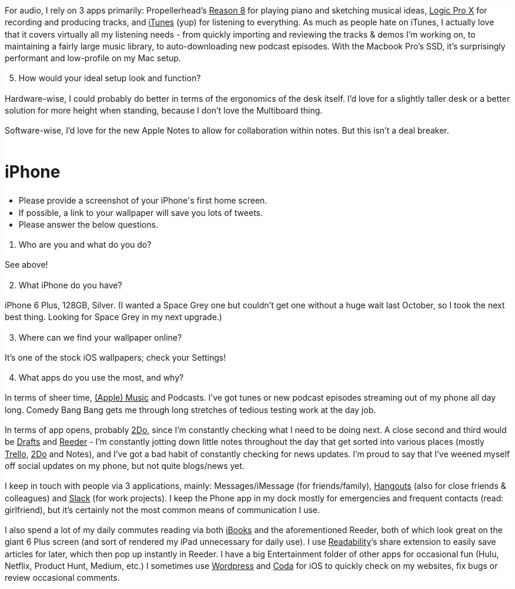 For audio, I rely on 3 apps primarily: Propellerhead’s [Reason 8](http://propellerheads.se) for playing piano and sketching musical ideas, [Logic Pro X](http://www.apple.com/logic-pro/) for recording and producing tracks, and [iTunes](http://apple.com/itunes) (yup) for listening to everything. As much as people hate on iTunes, I actually love that it covers virtually all my listening needs - from quickly importing and reviewing the tracks & demos I’m working on, to maintaining a fairly large music library, to auto-downloading new podcast episodes. With the Macbook Pro’s SSD, it’s surprisingly performant and low-profile on my Mac setup.

5. How would your ideal setup look and function?

Hardware-wise, I could probably do better in terms of the ergonomics of the desk itself. I’d love for a slightly taller desk or a better solution for more height when standing, because I don’t love the Multiboard thing. 

Software-wise, I’d love for the new Apple Notes to allow for collaboration within notes. But this isn’t a deal breaker.


iPhone
===========

* Please provide a screenshot of your iPhone's first home screen.
* If possible, a link to your wallpaper will save you lots of tweets. 
* Please answer the below questions.

1. Who are you and what do you do?

See above!

2. What iPhone do you have?

iPhone 6 Plus, 128GB, Silver. (I wanted a Space Grey one but couldn’t get one without a huge wait last October, so I took the next best thing. Looking for Space Grey in my next upgrade.)

3. Where can we find your wallpaper online?

It’s one of the stock iOS wallpapers; check your Settings!

4. What apps do you use the most, and why?

In terms of sheer time, [(Apple) Music](http://apple.com/music) and Podcasts. I’ve got tunes or new podcast episodes streaming out of my phone all day long. Comedy Bang Bang gets me through long stretches of tedious testing work at the day job.

In terms of app opens, probably [2Do](http://2doapp.com), since I’m constantly checking what I need to be doing next. A close second and third would be [Drafts](http://agiletortoise.com/drafts/) and [Reeder](http://reederapp.com/ios/) - I’m constantly jotting down little notes throughout the day that get sorted into various places (mostly [Trello](http://trello.com), [2Do](http://2doapp.com) and Notes), and I’ve got a bad habit of constantly checking for news updates. I’m proud to say that I’ve weened myself off social updates on my phone, but not quite blogs/news yet.

I keep in touch with people via 3 applications, mainly: Messages/iMessage (for friends/family), [Hangouts](http://hangouts.google.com) (also for close friends & colleagues) and [Slack](http://slack.com) (for work projects). I keep the Phone app in my dock mostly for emergencies and frequent contacts (read: girlfriend), but it’s certainly not the most common means of communication I use.

I also spend a lot of my daily commutes reading via both [iBooks](http://www.apple.com/ibooks/) and the aforementioned Reeder, both of which look great on the giant 6 Plus screen (and sort of rendered my iPad unnecessary for daily use). I use [Readability](http://readability.com)’s share extension to easily save articles for later, which then pop up instantly in Reeder. I have a big Entertainment folder of other apps for occasional fun (Hulu, Netflix, Product Hunt, Medium, etc.) I sometimes use [Wordpress](http://apps.wordpress.com) and [Coda](http://panic.com/coda) for iOS to quickly check on my websites, fix bugs or review occasional comments. 
